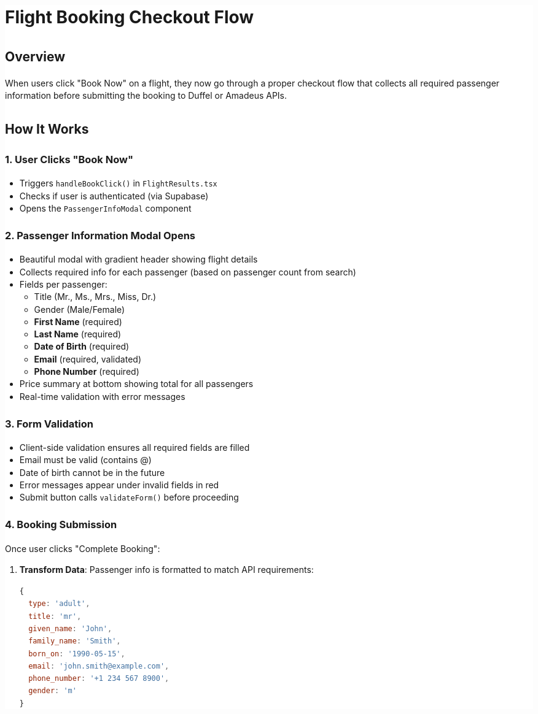 # Flight Booking Checkout Flow

## Overview
When users click "Book Now" on a flight, they now go through a proper checkout flow that collects all required passenger information before submitting the booking to Duffel or Amadeus APIs.

## How It Works

### 1. User Clicks "Book Now"
- Triggers `handleBookClick()` in `FlightResults.tsx`
- Checks if user is authenticated (via Supabase)
- Opens the `PassengerInfoModal` component

### 2. Passenger Information Modal Opens
- Beautiful modal with gradient header showing flight details
- Collects required info for each passenger (based on passenger count from search)
- Fields per passenger:
  - Title (Mr., Ms., Mrs., Miss, Dr.)
  - Gender (Male/Female)
  - **First Name** (required)
  - **Last Name** (required)
  - **Date of Birth** (required)
  - **Email** (required, validated)
  - **Phone Number** (required)
- Price summary at bottom showing total for all passengers
- Real-time validation with error messages

### 3. Form Validation
- Client-side validation ensures all required fields are filled
- Email must be valid (contains @)
- Date of birth cannot be in the future
- Error messages appear under invalid fields in red
- Submit button calls `validateForm()` before proceeding

### 4. Booking Submission
Once user clicks "Complete Booking":

1. **Transform Data**: Passenger info is formatted to match API requirements:
   ```javascript
   {
     type: 'adult',
     title: 'mr',
     given_name: 'John',
     family_name: 'Smith',
     born_on: '1990-05-15',
     email: 'john.smith@example.com',
     phone_number: '+1 234 567 8900',
     gender: 'm'
   }
   ```
